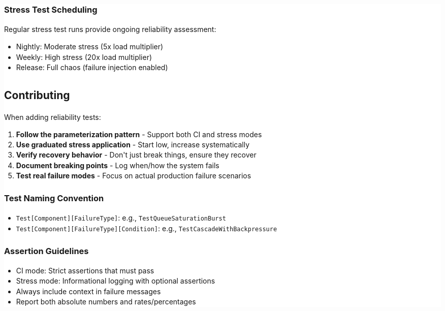 ### Stress Test Scheduling
Regular stress test runs provide ongoing reliability assessment:
- Nightly: Moderate stress (5x load multiplier)
- Weekly: High stress (20x load multiplier) 
- Release: Full chaos (failure injection enabled)

## Contributing

When adding reliability tests:

1. **Follow the parameterization pattern** - Support both CI and stress modes
2. **Use graduated stress application** - Start low, increase systematically  
3. **Verify recovery behavior** - Don't just break things, ensure they recover
4. **Document breaking points** - Log when/how the system fails
5. **Test real failure modes** - Focus on actual production failure scenarios

### Test Naming Convention
- `Test[Component][FailureType]`: e.g., `TestQueueSaturationBurst`
- `Test[Component][FailureType][Condition]`: e.g., `TestCascadeWithBackpressure`

### Assertion Guidelines  
- CI mode: Strict assertions that must pass
- Stress mode: Informational logging with optional assertions
- Always include context in failure messages
- Report both absolute numbers and rates/percentages